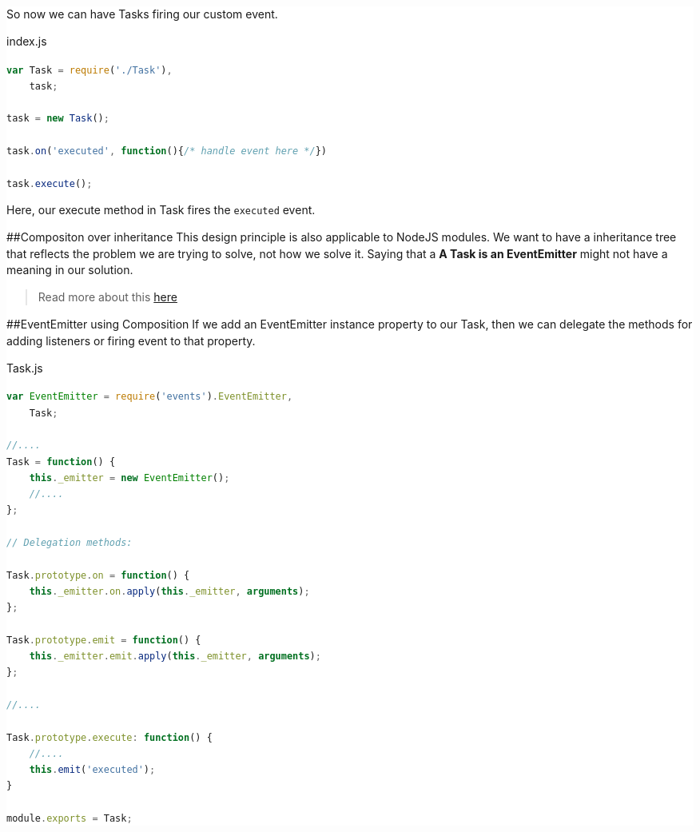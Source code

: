 So now we can have Tasks firing our custom event.

index.js

`````javascript
var Task = require('./Task'),
    task;

task = new Task();

task.on('executed', function(){/* handle event here */})

task.execute();
`````

Here, our execute method in Task fires the `executed` event.

##Compositon over inheritance
This design principle is also applicable to NodeJS modules. We want to have a inheritance tree that reflects the problem we are trying to solve, not how we solve it. Saying that a **A Task is an EventEmitter** might not have a meaning in our solution.

> Read more about this [here](http://en.wikipedia.org/wiki/Composition_over_inheritance)

##EventEmitter using Composition
If we add an EventEmitter instance property to our Task, then we can delegate the methods for adding listeners or firing event to that property.

Task.js

````javascript
var EventEmitter = require('events').EventEmitter,
    Task;

//....
Task = function() {
    this._emitter = new EventEmitter();
    //....
};

// Delegation methods:

Task.prototype.on = function() {
    this._emitter.on.apply(this._emitter, arguments);  
};

Task.prototype.emit = function() {
    this._emitter.emit.apply(this._emitter, arguments);  
};

//....

Task.prototype.execute: function() {
    //....
    this.emit('executed');
}

module.exports = Task;
````
